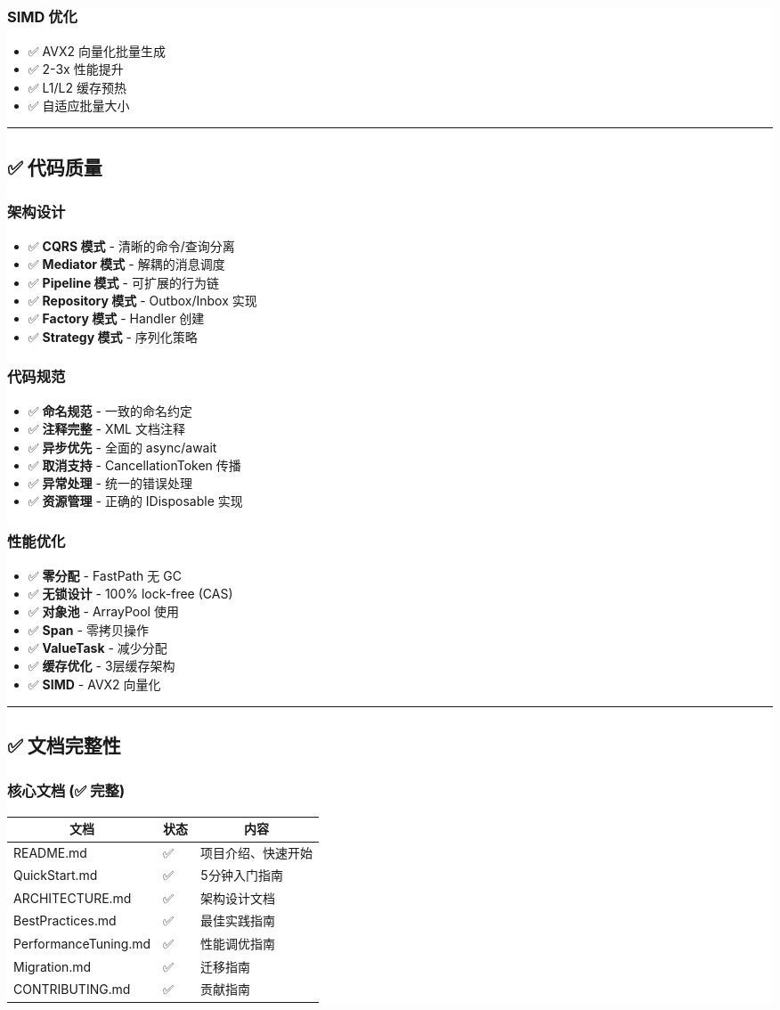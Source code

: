 ### SIMD 优化
- ✅ AVX2 向量化批量生成
- ✅ 2-3x 性能提升
- ✅ L1/L2 缓存预热
- ✅ 自适应批量大小

---

## ✅ 代码质量

### 架构设计
- ✅ **CQRS 模式** - 清晰的命令/查询分离
- ✅ **Mediator 模式** - 解耦的消息调度
- ✅ **Pipeline 模式** - 可扩展的行为链
- ✅ **Repository 模式** - Outbox/Inbox 实现
- ✅ **Factory 模式** - Handler 创建
- ✅ **Strategy 模式** - 序列化策略

### 代码规范
- ✅ **命名规范** - 一致的命名约定
- ✅ **注释完整** - XML 文档注释
- ✅ **异步优先** - 全面的 async/await
- ✅ **取消支持** - CancellationToken 传播
- ✅ **异常处理** - 统一的错误处理
- ✅ **资源管理** - 正确的 IDisposable 实现

### 性能优化
- ✅ **零分配** - FastPath 无 GC
- ✅ **无锁设计** - 100% lock-free (CAS)
- ✅ **对象池** - ArrayPool 使用
- ✅ **Span<T>** - 零拷贝操作
- ✅ **ValueTask** - 减少分配
- ✅ **缓存优化** - 3层缓存架构
- ✅ **SIMD** - AVX2 向量化

---

## ✅ 文档完整性

### 核心文档 (✅ 完整)
| 文档 | 状态 | 内容 |
|------|------|------|
| README.md | ✅ | 项目介绍、快速开始 |
| QuickStart.md | ✅ | 5分钟入门指南 |
| ARCHITECTURE.md | ✅ | 架构设计文档 |
| BestPractices.md | ✅ | 最佳实践指南 |
| PerformanceTuning.md | ✅ | 性能调优指南 |
| Migration.md | ✅ | 迁移指南 |
| CONTRIBUTING.md | ✅ | 贡献指南 |
